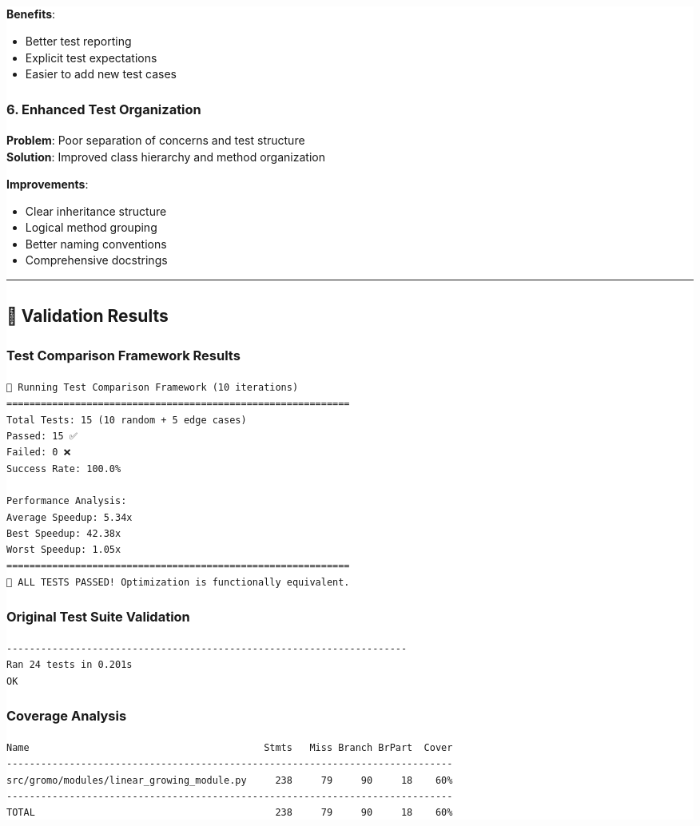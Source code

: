 
**Benefits**:
- Better test reporting
- Explicit test expectations
- Easier to add new test cases

### 6. **Enhanced Test Organization**
**Problem**: Poor separation of concerns and test structure  
**Solution**: Improved class hierarchy and method organization

**Improvements**:
- Clear inheritance structure
- Logical method grouping
- Better naming conventions
- Comprehensive docstrings

---

## 🧪 Validation Results

### Test Comparison Framework Results
```
🧪 Running Test Comparison Framework (10 iterations)
============================================================
Total Tests: 15 (10 random + 5 edge cases)
Passed: 15 ✅
Failed: 0 ❌
Success Rate: 100.0%

Performance Analysis:
Average Speedup: 5.34x
Best Speedup: 42.38x
Worst Speedup: 1.05x
============================================================
🎉 ALL TESTS PASSED! Optimization is functionally equivalent.
```

### Original Test Suite Validation
```
----------------------------------------------------------------------
Ran 24 tests in 0.201s
OK
```

### Coverage Analysis
```
Name                                         Stmts   Miss Branch BrPart  Cover
------------------------------------------------------------------------------
src/gromo/modules/linear_growing_module.py     238     79     90     18    60%
------------------------------------------------------------------------------
TOTAL                                          238     79     90     18    60%
```
